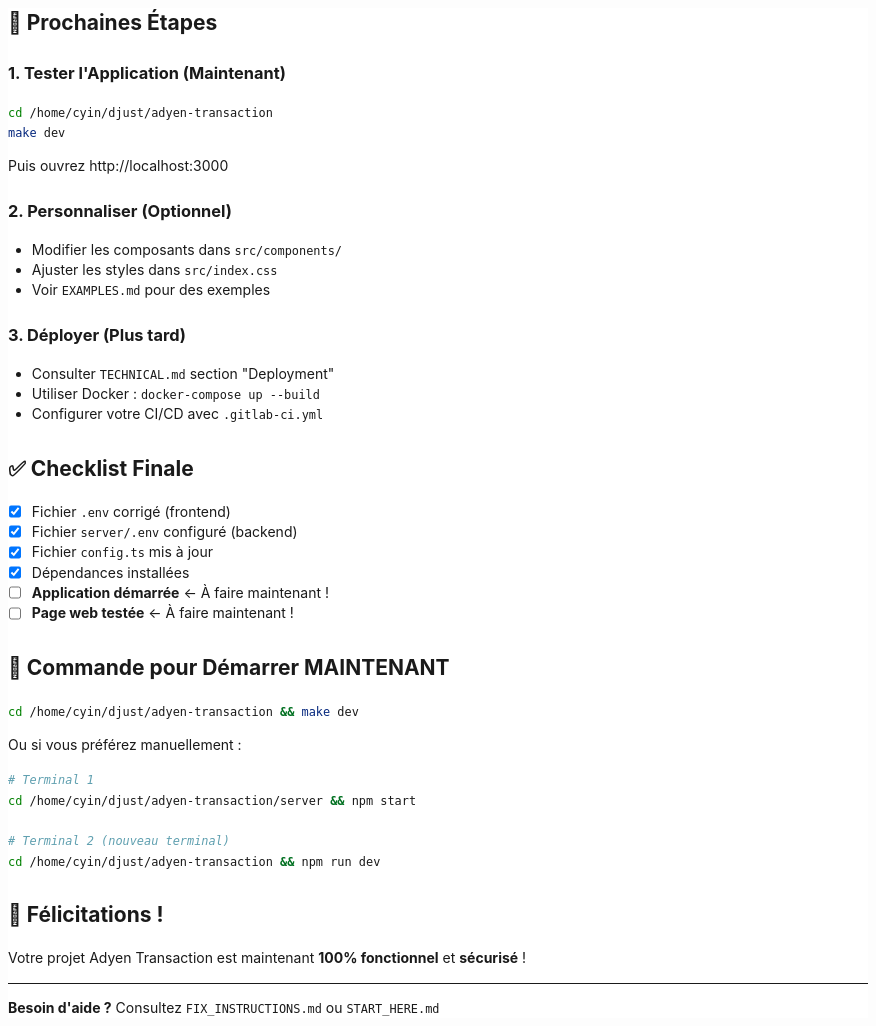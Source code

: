 ## 🎯 Prochaines Étapes

### 1. Tester l'Application (Maintenant)

```bash
cd /home/cyin/djust/adyen-transaction
make dev
```

Puis ouvrez http://localhost:3000

### 2. Personnaliser (Optionnel)

- Modifier les composants dans `src/components/`
- Ajuster les styles dans `src/index.css`
- Voir `EXAMPLES.md` pour des exemples

### 3. Déployer (Plus tard)

- Consulter `TECHNICAL.md` section "Deployment"
- Utiliser Docker : `docker-compose up --build`
- Configurer votre CI/CD avec `.gitlab-ci.yml`

## ✅ Checklist Finale

- [x] Fichier `.env` corrigé (frontend)
- [x] Fichier `server/.env` configuré (backend)
- [x] Fichier `config.ts` mis à jour
- [x] Dépendances installées
- [ ] **Application démarrée** ← À faire maintenant !
- [ ] **Page web testée** ← À faire maintenant !

## 🚀 Commande pour Démarrer MAINTENANT

```bash
cd /home/cyin/djust/adyen-transaction && make dev
```

Ou si vous préférez manuellement :

```bash
# Terminal 1
cd /home/cyin/djust/adyen-transaction/server && npm start

# Terminal 2 (nouveau terminal)
cd /home/cyin/djust/adyen-transaction && npm run dev
```

## 🎉 Félicitations !

Votre projet Adyen Transaction est maintenant **100% fonctionnel** et **sécurisé** !

---

**Besoin d'aide ?** Consultez `FIX_INSTRUCTIONS.md` ou `START_HERE.md`